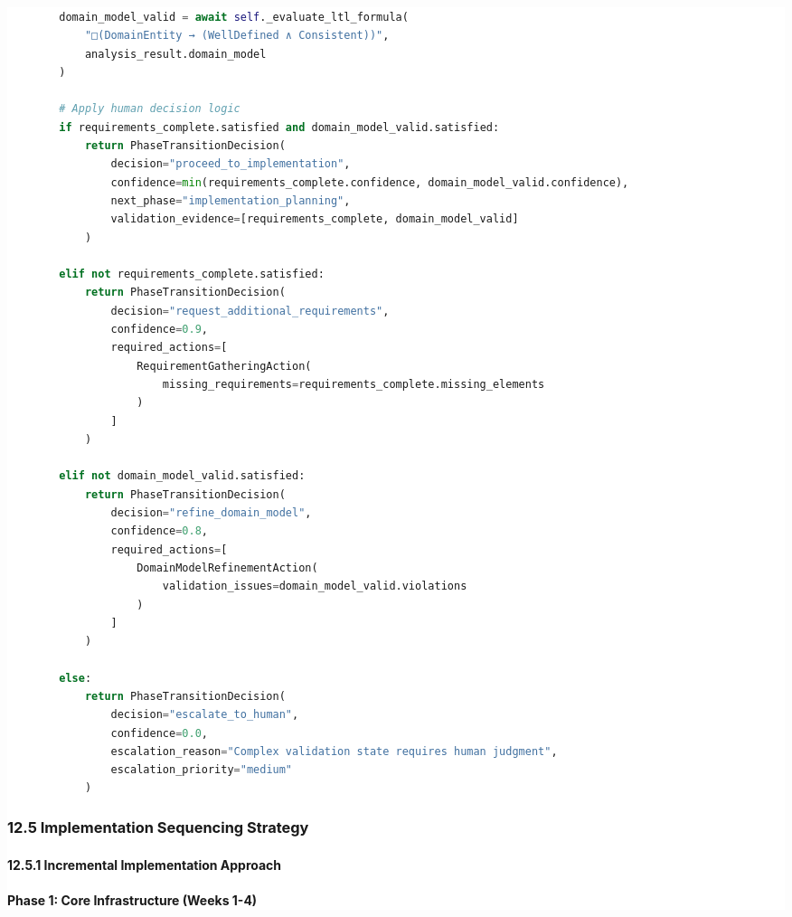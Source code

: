 ```python
        domain_model_valid = await self._evaluate_ltl_formula(
            "□(DomainEntity → (WellDefined ∧ Consistent))",
            analysis_result.domain_model
        )
        
        # Apply human decision logic
        if requirements_complete.satisfied and domain_model_valid.satisfied:
            return PhaseTransitionDecision(
                decision="proceed_to_implementation",
                confidence=min(requirements_complete.confidence, domain_model_valid.confidence),
                next_phase="implementation_planning",
                validation_evidence=[requirements_complete, domain_model_valid]
            )
        
        elif not requirements_complete.satisfied:
            return PhaseTransitionDecision(
                decision="request_additional_requirements",
                confidence=0.9,
                required_actions=[
                    RequirementGatheringAction(
                        missing_requirements=requirements_complete.missing_elements
                    )
                ]
            )
        
        elif not domain_model_valid.satisfied:
            return PhaseTransitionDecision(
                decision="refine_domain_model",
                confidence=0.8,
                required_actions=[
                    DomainModelRefinementAction(
                        validation_issues=domain_model_valid.violations
                    )
                ]
            )
        
        else:
            return PhaseTransitionDecision(
                decision="escalate_to_human",
                confidence=0.0,
                escalation_reason="Complex validation state requires human judgment",
                escalation_priority="medium"
            )
```

### 12.5 Implementation Sequencing Strategy

#### 12.5.1 Incremental Implementation Approach

**Phase 1: Core Infrastructure (Weeks 1-4)**

